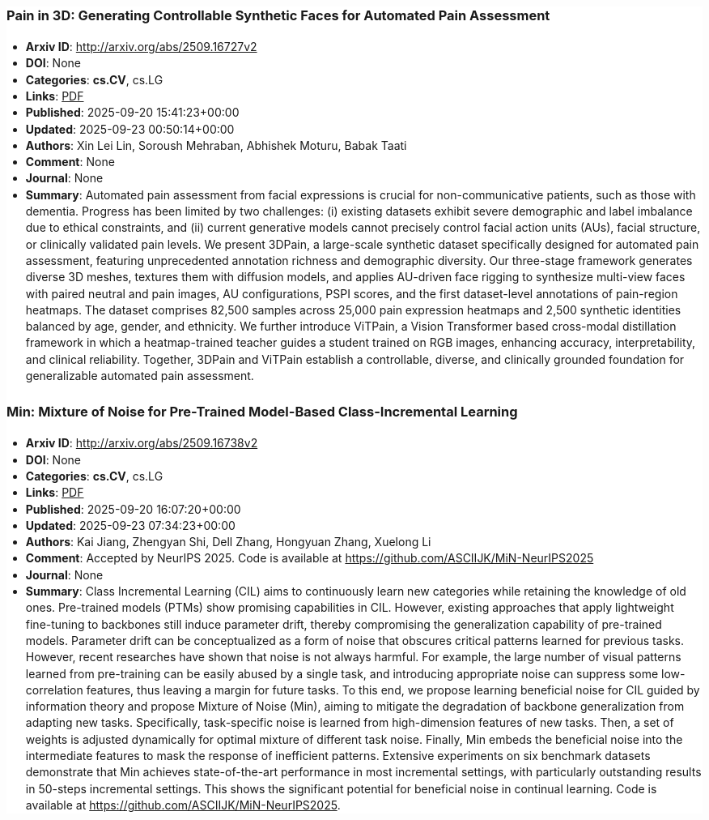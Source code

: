 

### Pain in 3D: Generating Controllable Synthetic Faces for Automated Pain Assessment
- **Arxiv ID**: http://arxiv.org/abs/2509.16727v2
- **DOI**: None
- **Categories**: **cs.CV**, cs.LG
- **Links**: [PDF](http://arxiv.org/pdf/2509.16727v2)
- **Published**: 2025-09-20 15:41:23+00:00
- **Updated**: 2025-09-23 00:50:14+00:00
- **Authors**: Xin Lei Lin, Soroush Mehraban, Abhishek Moturu, Babak Taati
- **Comment**: None
- **Journal**: None
- **Summary**: Automated pain assessment from facial expressions is crucial for non-communicative patients, such as those with dementia. Progress has been limited by two challenges: (i) existing datasets exhibit severe demographic and label imbalance due to ethical constraints, and (ii) current generative models cannot precisely control facial action units (AUs), facial structure, or clinically validated pain levels.   We present 3DPain, a large-scale synthetic dataset specifically designed for automated pain assessment, featuring unprecedented annotation richness and demographic diversity. Our three-stage framework generates diverse 3D meshes, textures them with diffusion models, and applies AU-driven face rigging to synthesize multi-view faces with paired neutral and pain images, AU configurations, PSPI scores, and the first dataset-level annotations of pain-region heatmaps. The dataset comprises 82,500 samples across 25,000 pain expression heatmaps and 2,500 synthetic identities balanced by age, gender, and ethnicity.   We further introduce ViTPain, a Vision Transformer based cross-modal distillation framework in which a heatmap-trained teacher guides a student trained on RGB images, enhancing accuracy, interpretability, and clinical reliability. Together, 3DPain and ViTPain establish a controllable, diverse, and clinically grounded foundation for generalizable automated pain assessment.



### Min: Mixture of Noise for Pre-Trained Model-Based Class-Incremental Learning
- **Arxiv ID**: http://arxiv.org/abs/2509.16738v2
- **DOI**: None
- **Categories**: **cs.CV**, cs.LG
- **Links**: [PDF](http://arxiv.org/pdf/2509.16738v2)
- **Published**: 2025-09-20 16:07:20+00:00
- **Updated**: 2025-09-23 07:34:23+00:00
- **Authors**: Kai Jiang, Zhengyan Shi, Dell Zhang, Hongyuan Zhang, Xuelong Li
- **Comment**: Accepted by NeurIPS 2025. Code is available at
  https://github.com/ASCIIJK/MiN-NeurIPS2025
- **Journal**: None
- **Summary**: Class Incremental Learning (CIL) aims to continuously learn new categories while retaining the knowledge of old ones. Pre-trained models (PTMs) show promising capabilities in CIL. However, existing approaches that apply lightweight fine-tuning to backbones still induce parameter drift, thereby compromising the generalization capability of pre-trained models. Parameter drift can be conceptualized as a form of noise that obscures critical patterns learned for previous tasks. However, recent researches have shown that noise is not always harmful. For example, the large number of visual patterns learned from pre-training can be easily abused by a single task, and introducing appropriate noise can suppress some low-correlation features, thus leaving a margin for future tasks. To this end, we propose learning beneficial noise for CIL guided by information theory and propose Mixture of Noise (Min), aiming to mitigate the degradation of backbone generalization from adapting new tasks. Specifically, task-specific noise is learned from high-dimension features of new tasks. Then, a set of weights is adjusted dynamically for optimal mixture of different task noise. Finally, Min embeds the beneficial noise into the intermediate features to mask the response of inefficient patterns. Extensive experiments on six benchmark datasets demonstrate that Min achieves state-of-the-art performance in most incremental settings, with particularly outstanding results in 50-steps incremental settings. This shows the significant potential for beneficial noise in continual learning. Code is available at https://github.com/ASCIIJK/MiN-NeurIPS2025.
